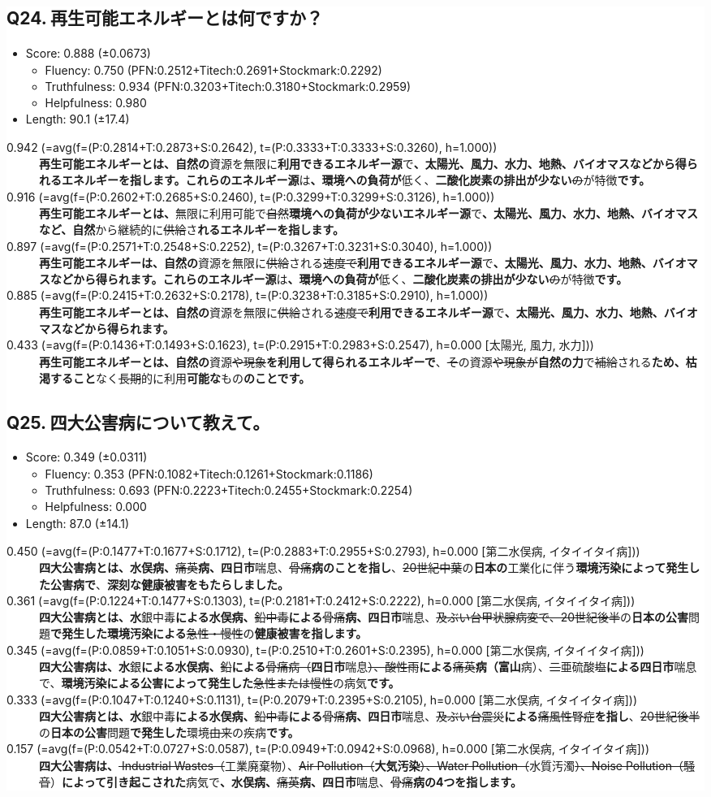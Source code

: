 ## <a name="Q24"></a>Q24. 再生可能エネルギーとは何ですか？

- Score: 0.888 (±0.0673)
  - Fluency: 0.750 (PFN:0.2512+Titech:0.2691+Stockmark:0.2292)
  - Truthfulness: 0.934 (PFN:0.3203+Titech:0.3180+Stockmark:0.2959)
  - Helpfulness: 0.980
- Length: 90.1 (±17.4)

<dl>
<dt>0.942 (=avg(f=(P:0.2814+T:0.2873+S:0.2642), t=(P:0.3333+T:0.3333+S:0.3260), h=1.000))</dt>
<dd><b>再生可能エネルギーとは、自然の</b>資源を無限に<b>利用できるエネルギー源</b>で<b>、太陽光、風力、水力、地熱、バイオマスなどから得られるエネルギーを指します。これらのエネルギー源</b>は<b>、環境への負荷が</b>低く、<b>二酸化炭素の排出が少ない</b><s>の</s>が特徴<b>です。</b></dd>
<dt>0.916 (=avg(f=(P:0.2602+T:0.2685+S:0.2460), t=(P:0.3299+T:0.3299+S:0.3126), h=1.000))</dt>
<dd><b>再生可能エネルギーとは、</b>無限に利用可能で<s>自然</s><b>環境への負荷が少ないエネルギー源</b>で<b>、太陽光、風力、水力、地熱、バイオマスなど、自然</b>から継続的に<s>供給</s>さ<b>れるエネルギーを指します。</b></dd>
<dt>0.897 (=avg(f=(P:0.2571+T:0.2548+S:0.2252), t=(P:0.3267+T:0.3231+S:0.3040), h=1.000))</dt>
<dd><b>再生可能エネルギーは、自然の</b>資源を無限に<s>供給</s>される<s>速度で</s><b>利用できるエネルギー源</b>で<b>、太陽光、風力、水力、地熱、バイオマスなどから得られます。これらのエネルギー源</b>は<b>、環境への負荷が</b>低く、<b>二酸化炭素の排出が少ない</b><s>の</s>が特徴<b>です。</b></dd>
<dt>0.885 (=avg(f=(P:0.2415+T:0.2632+S:0.2178), t=(P:0.3238+T:0.3185+S:0.2910), h=1.000))</dt>
<dd><b>再生可能エネルギーとは、自然の</b>資源を無限に<s>供給</s>される<s>速度で</s><b>利用できるエネルギー源</b>で<b>、太陽光、風力、水力、地熱、バイオマスなどから得られます。</b></dd>
<dt>0.433 (=avg(f=(P:0.1436+T:0.1493+S:0.1623), t=(P:0.2915+T:0.2983+S:0.2547), h=0.000 [太陽光, 風力, 水力]))</dt>
<dd><b>再生可能エネルギーとは、自然の</b>資源<s>や現象</s><b>を利用して得られるエネルギーで</b>、<s>そ</s>の資源<s>や現象が</s><b>自然の力</b>で<s>補給</s>される<b>ため、枯渇すること</b>なく<s>長期</s>的に利用<b>可能な</b>もの<b>のことです。</b></dd>
</dl>

## <a name="Q25"></a>Q25. 四大公害病について教えて。

- Score: 0.349 (±0.0311)
  - Fluency: 0.353 (PFN:0.1082+Titech:0.1261+Stockmark:0.1186)
  - Truthfulness: 0.693 (PFN:0.2223+Titech:0.2455+Stockmark:0.2254)
  - Helpfulness: 0.000
- Length: 87.0 (±14.1)

<dl>
<dt>0.450 (=avg(f=(P:0.1477+T:0.1677+S:0.1712), t=(P:0.2883+T:0.2955+S:0.2793), h=0.000 [第二水俣病, イタイイタイ病]))</dt>
<dd><b>四大公害病とは、水俣病、</b><s>痛英</s><b>病、四日市</b>喘息、<s>骨痛</s><b>病のことを指し</b>、<s>20世紀中葉</s>の<b>日本の</b>工業化に伴う<b>環境汚染によって発生した公害病で</b>、<b>深刻な健康被害をもたらしました。</b></dd>
<dt>0.361 (=avg(f=(P:0.1224+T:0.1477+S:0.1303), t=(P:0.2181+T:0.2412+S:0.2222), h=0.000 [第二水俣病, イタイイタイ病]))</dt>
<dd><b>四大公害病とは、水</b>銀中毒<b>による水俣病、</b><s>鉛中毒</s><b>による</b><s>骨痛</s><b>病、四日市</b>喘息、<s>及ぶい台甲状腺病変で、20世紀後半</s>の<b>日本の公害</b>問題<b>で発生した環境汚染による</b><s>急性・慢性</s>の<b>健康被害を指します。</b></dd>
<dt>0.345 (=avg(f=(P:0.0859+T:0.1051+S:0.0930), t=(P:0.2510+T:0.2601+S:0.2395), h=0.000 [第二水俣病, イタイイタイ病]))</dt>
<dd><b>四大公害病は、水</b>銀<b>による水俣病、</b><s>鉛</s><b>による</b><s>骨痛病（</s><b>四日市</b>喘息<s>）、酸性雨</s><b>による</b><s>痛英</s><b>病（富山</b>病）、<s>二</s>亜硫酸<s>塩</s><b>による四日市</b>喘息で、<b>環境汚染による公害によって発生した</b><s>急性または慢性</s>の病気<b>です。</b></dd>
<dt>0.333 (=avg(f=(P:0.1047+T:0.1240+S:0.1131), t=(P:0.2079+T:0.2395+S:0.2105), h=0.000 [第二水俣病, イタイイタイ病]))</dt>
<dd><b>四大公害病とは、水</b>銀中毒<b>による水俣病、</b><s>鉛中毒</s><b>による</b><s>骨痛</s><b>病、四日市</b>喘息、<s>及ぶい台震災</s><b>による</b><s>痛風性腎症</s><b>を指し</b>、<s>20世紀後半</s>の<b>日本の公害</b>問題<b>で発生した</b>環境<s>由来</s>の疾病<b>です。</b></dd>
<dt>0.157 (=avg(f=(P:0.0542+T:0.0727+S:0.0587), t=(P:0.0949+T:0.0942+S:0.0968), h=0.000 [第二水俣病, イタイイタイ病]))</dt>
<dd><b>四大公害病は、</b><s> Industrial Wastes（</s>工業廃棄物）、<s>Air Pollution（</s><b>大気汚染</b><s>）、Water Pollution（</s>水質汚濁<s>）、Noise Pollution（騒音</s>）<b>によって引き起こされた</b>病気で<b>、水俣病、</b><s>痛英</s><b>病、四日市</b>喘息、<s>骨痛</s><b>病の4つを指します。</b></dd>
</dl>
